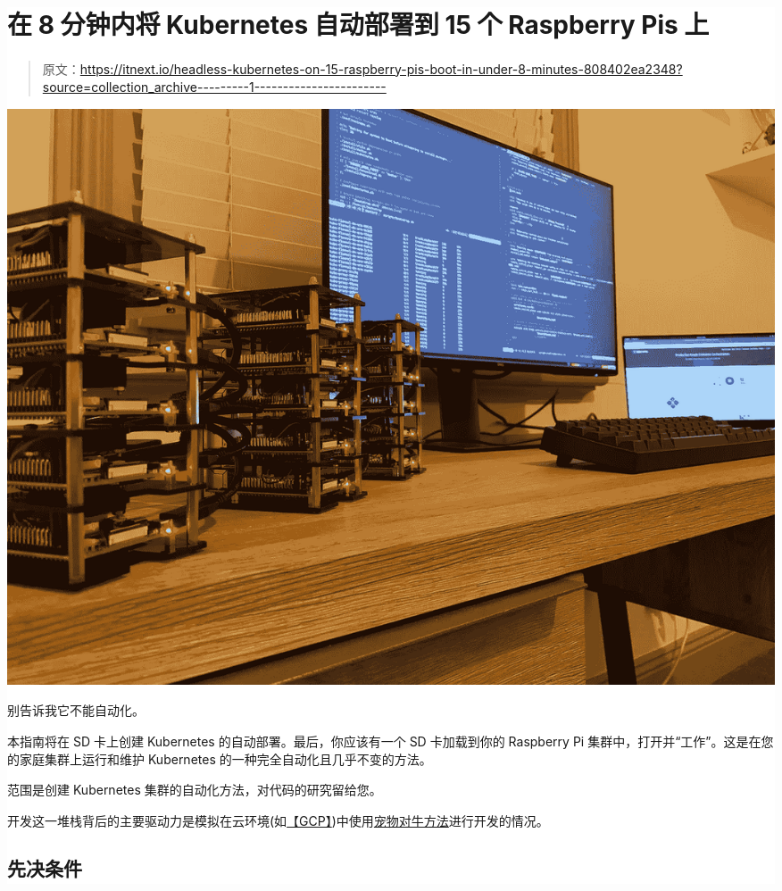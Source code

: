 # 在 8 分钟内将 Kubernetes 自动部署到 15 个 Raspberry Pis 上

> 原文：<https://itnext.io/headless-kubernetes-on-15-raspberry-pis-boot-in-under-8-minutes-808402ea2348?source=collection_archive---------1----------------------->

![](img/c8bcc1705427777af0db63164315f9dc.png)

别告诉我它不能自动化。

本指南将在 SD 卡上创建 Kubernetes 的自动部署。最后，你应该有一个 SD 卡加载到你的 Raspberry Pi 集群中，打开并“工作”。这是在您的家庭集群上运行和维护 Kubernetes 的一种完全自动化且几乎不变的方法。

范围是创建 Kubernetes 集群的自动化方法，对代码的研究留给您。

开发这一堆栈背后的主要驱动力是模拟在云环境(如[【GCP】](https://cloud.google.com/))中使用[宠物对牛方法](http://cloudscaling.com/blog/cloud-computing/the-history-of-pets-vs-cattle/)进行开发的情况。

## 先决条件

